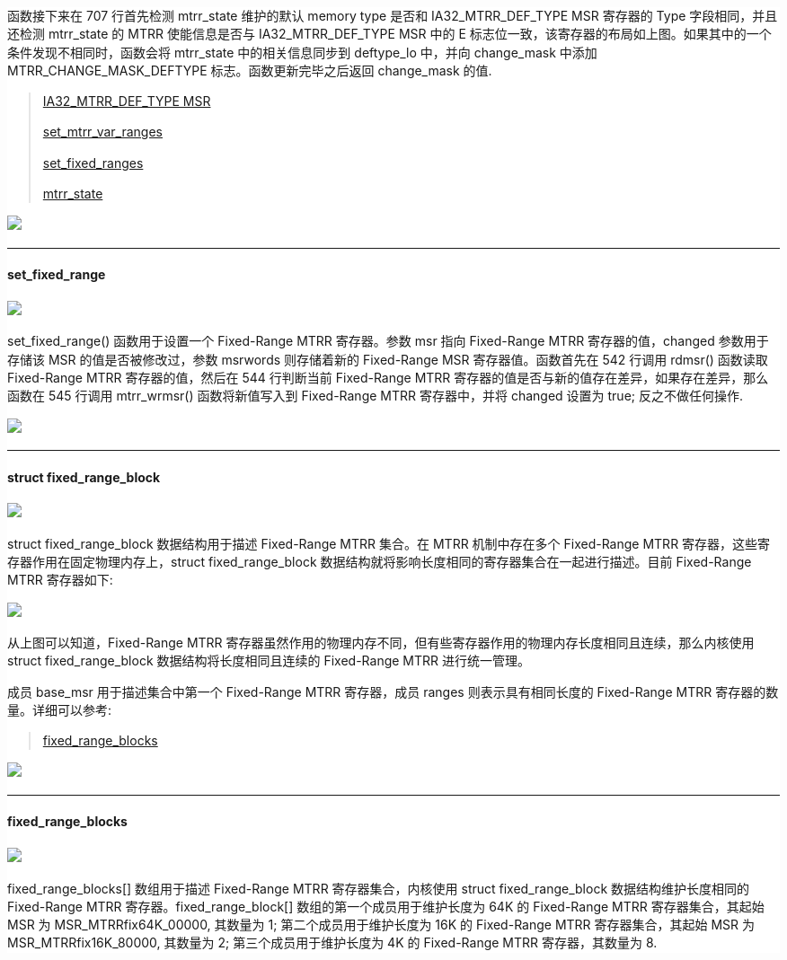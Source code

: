 函数接下来在 707 行首先检测 mtrr_state 维护的默认 memory type 是否和 IA32_MTRR_DEF_TYPE MSR 寄存器的 Type 字段相同，并且还检测 mtrr_state 的 MTRR 使能信息是否与 IA32_MTRR_DEF_TYPE MSR 中的 E 标志位一致，该寄存器的布局如上图。如果其中的一个条件发现不相同时，函数会将 mtrr_state 中的相关信息同步到 deftype_lo 中，并向 change_mask 中添加  MTRR_CHANGE_MASK_DEFTYPE 标志。函数更新完毕之后返回 change_mask 的值.

> [IA32_MTRR_DEF_TYPE MSR](https://biscuitos.github.io/blog/Register/#T002)
>
> [set_mtrr_var_ranges](#D30018)
>
> [set_fixed_ranges](#D30019)
>
> [mtrr_state](#D201)

![](https://gitee.com/BiscuitOS_team/PictureSet/raw/Gitee/BiscuitOS/kernel/IND000100.png)

---------------------------------------------

#### <span id="D30020">set_fixed_range</span>

![](https://gitee.com/BiscuitOS_team/PictureSet/raw/Gitee/HK/TH000199.png)

set_fixed_range() 函数用于设置一个 Fixed-Range MTRR 寄存器。参数 msr 指向 Fixed-Range MTRR 寄存器的值，changed 参数用于存储该 MSR 的值是否被修改过，参数 msrwords 则存储着新的 Fixed-Range MSR 寄存器值。函数首先在 542 行调用 rdmsr() 函数读取 Fixed-Range MTRR 寄存器的值，然后在 544 行判断当前 Fixed-Range MTRR 寄存器的值是否与新的值存在差异，如果存在差异，那么函数在 545 行调用 mtrr_wrmsr() 函数将新值写入到 Fixed-Range MTRR 寄存器中，并将 changed 设置为 true; 反之不做任何操作.

![](https://gitee.com/BiscuitOS_team/PictureSet/raw/Gitee/BiscuitOS/kernel/IND000100.png)

---------------------------------------------

#### <span id="D103">struct fixed_range_block</span>

![](https://gitee.com/BiscuitOS_team/PictureSet/raw/Gitee/HK/TH000196.png)

struct fixed_range_block 数据结构用于描述 Fixed-Range MTRR 集合。在 MTRR 机制中存在多个 Fixed-Range MTRR 寄存器，这些寄存器作用在固定物理内存上，struct fixed_range_block 数据结构就将影响长度相同的寄存器集合在一起进行描述。目前 Fixed-Range MTRR 寄存器如下:

![](https://gitee.com/BiscuitOS_team/PictureSet/raw/Gitee/HK/TH000197.png)

从上图可以知道，Fixed-Range MTRR 寄存器虽然作用的物理内存不同，但有些寄存器作用的物理内存长度相同且连续，那么内核使用 struct fixed_range_block 数据结构将长度相同且连续的 Fixed-Range MTRR 进行统一管理。

成员 base_msr 用于描述集合中第一个 Fixed-Range MTRR 寄存器，成员 ranges 则表示具有相同长度的 Fixed-Range MTRR 寄存器的数量。详细可以参考:

> [fixed_range_blocks](#D203)

![](https://gitee.com/BiscuitOS_team/PictureSet/raw/Gitee/BiscuitOS/kernel/IND000100.png)

---------------------------------------------

#### <span id="D203">fixed_range_blocks</span>

![](https://gitee.com/BiscuitOS_team/PictureSet/raw/Gitee/HK/TH000198.png)

fixed_range_blocks[] 数组用于描述 Fixed-Range MTRR 寄存器集合，内核使用 struct fixed_range_block 数据结构维护长度相同的 Fixed-Range MTRR 寄存器。fixed_range_block[] 数组的第一个成员用于维护长度为 64K 的 Fixed-Range MTRR 寄存器集合，其起始 MSR 为 MSR_MTRRfix64K_00000, 其数量为 1; 第二个成员用于维护长度为 16K 的 Fixed-Range MTRR 寄存器集合，其起始 MSR 为 MSR_MTRRfix16K_80000, 其数量为 2; 第三个成员用于维护长度为 4K 的 Fixed-Range MTRR 寄存器，其数量为 8.
